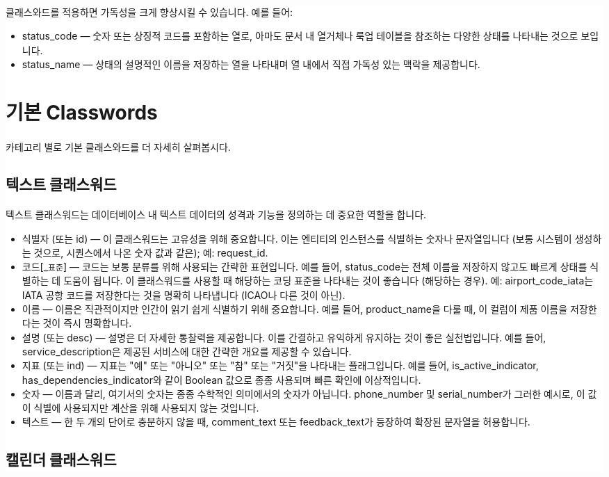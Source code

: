 

<ins class="adsbygoogle"
     style="display:block"
     data-ad-client="ca-pub-4877378276818686"
     data-ad-slot="1107185301"
     data-ad-format="auto"
     data-full-width-responsive="true"></ins>

<script>
     (adsbygoogle = window.adsbygoogle || []).push({});
</script>

클래스와드를 적용하면 가독성을 크게 향상시킬 수 있습니다. 예를 들어:

- status_code — 숫자 또는 상징적 코드를 포함하는 열로, 아마도 문서 내 열거체나 룩업 테이블을 참조하는 다양한 상태를 나타내는 것으로 보입니다.
- status_name — 상태의 설명적인 이름을 저장하는 열을 나타내며 열 내에서 직접 가독성 있는 맥락을 제공합니다.

# 기본 Classwords

카테고리 별로 기본 클래스와드를 더 자세히 살펴봅시다.



<ins class="adsbygoogle"
     style="display:block"
     data-ad-client="ca-pub-4877378276818686"
     data-ad-slot="1107185301"
     data-ad-format="auto"
     data-full-width-responsive="true"></ins>

<script>
     (adsbygoogle = window.adsbygoogle || []).push({});
</script>

## 텍스트 클래스워드

텍스트 클래스워드는 데이터베이스 내 텍스트 데이터의 성격과 기능을 정의하는 데 중요한 역할을 합니다.

- 식별자 (또는 id) — 이 클래스워드는 고유성을 위해 중요합니다. 이는 엔티티의 인스턴스를 식별하는 숫자나 문자열입니다 (보통 시스템이 생성하는 것으로, 시퀀스에서 나온 숫자 값과 같은); 예: request_id.
- 코드[_`표준`] — 코드는 보통 분류를 위해 사용되는 간략한 표현입니다. 예를 들어, status_code는 전체 이름을 저장하지 않고도 빠르게 상태를 식별하는 데 도움이 됩니다. 이 클래스워드를 사용할 때 해당하는 코딩 표준을 나타내는 것이 좋습니다 (해당하는 경우). 예: airport_code_iata는 IATA 공항 코드를 저장한다는 것을 명확히 나타냅니다 (ICAO나 다른 것이 아닌).
- 이름 — 이름은 직관적이지만 인간이 읽기 쉽게 식별하기 위해 중요합니다. 예를 들어, product_name을 다룰 때, 이 컬럼이 제품 이름을 저장한다는 것이 즉시 명확합니다.
- 설명 (또는 desc) — 설명은 더 자세한 통찰력을 제공합니다. 이를 간결하고 유익하게 유지하는 것이 좋은 실천법입니다. 예를 들어, service_description은 제공된 서비스에 대한 간략한 개요를 제공할 수 있습니다.
- 지표 (또는 ind) — 지표는 "예" 또는 "아니오" 또는 "참" 또는 "거짓"을 나타내는 플래그입니다. 예를 들어, is_active_indicator, has_dependencies_indicator와 같이 Boolean 값으로 종종 사용되며 빠른 확인에 이상적입니다.
- 숫자 — 이름과 달리, 여기서의 숫자는 종종 수학적인 의미에서의 숫자가 아닙니다. phone_number 및 serial_number가 그러한 예시로, 이 값이 식별에 사용되지만 계산을 위해 사용되지 않는 것입니다.
- 텍스트 — 한 두 개의 단어로 충분하지 않을 때, comment_text 또는 feedback_text가 등장하여 확장된 문자열을 허용합니다.

## 캘린더 클래스워드
